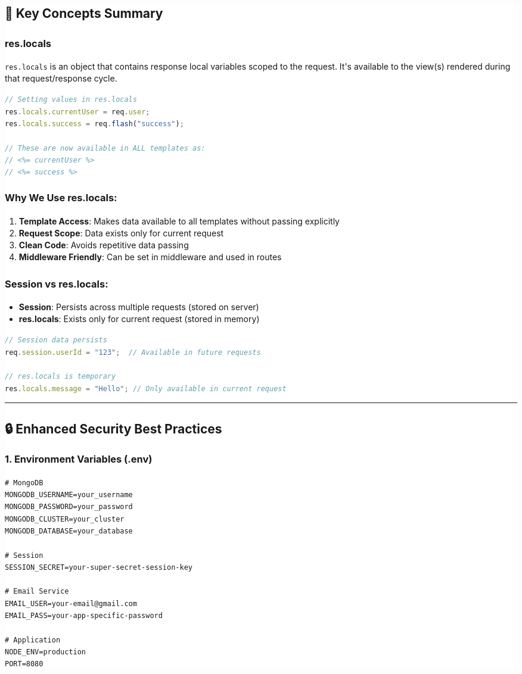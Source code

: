 
## 🎯 Key Concepts Summary

### res.locals
`res.locals` is an object that contains response local variables scoped to the request. It's available to the view(s) rendered during that request/response cycle.

```javascript
// Setting values in res.locals
res.locals.currentUser = req.user;
res.locals.success = req.flash("success");

// These are now available in ALL templates as:
// <%= currentUser %>
// <%= success %>
```

### Why We Use res.locals:
1. **Template Access**: Makes data available to all templates without passing explicitly
2. **Request Scope**: Data exists only for current request
3. **Clean Code**: Avoids repetitive data passing
4. **Middleware Friendly**: Can be set in middleware and used in routes

### Session vs res.locals:
- **Session**: Persists across multiple requests (stored on server)
- **res.locals**: Exists only for current request (stored in memory)

```javascript
// Session data persists
req.session.userId = "123";  // Available in future requests

// res.locals is temporary
res.locals.message = "Hello"; // Only available in current request
```

---

## 🔒 Enhanced Security Best Practices

### 1. Environment Variables (.env)
```env
# MongoDB
MONGODB_USERNAME=your_username
MONGODB_PASSWORD=your_password
MONGODB_CLUSTER=your_cluster
MONGODB_DATABASE=your_database

# Session
SESSION_SECRET=your-super-secret-session-key

# Email Service
EMAIL_USER=your-email@gmail.com
EMAIL_PASS=your-app-specific-password

# Application
NODE_ENV=production
PORT=8080
```
